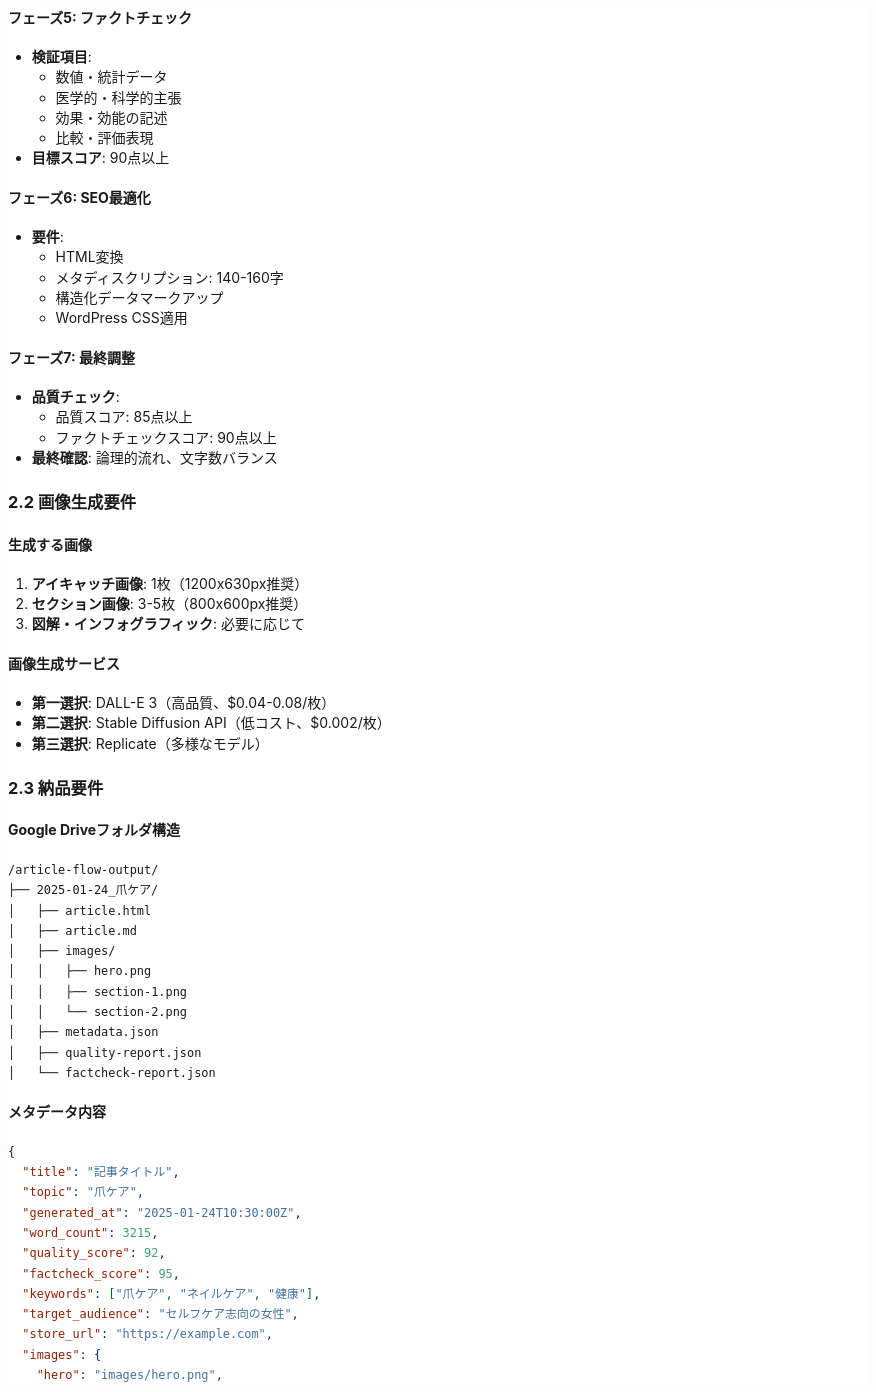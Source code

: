 #### フェーズ5: ファクトチェック
- **検証項目**:
  - 数値・統計データ
  - 医学的・科学的主張
  - 効果・効能の記述
  - 比較・評価表現
- **目標スコア**: 90点以上

#### フェーズ6: SEO最適化
- **要件**:
  - HTML変換
  - メタディスクリプション: 140-160字
  - 構造化データマークアップ
  - WordPress CSS適用

#### フェーズ7: 最終調整
- **品質チェック**: 
  - 品質スコア: 85点以上
  - ファクトチェックスコア: 90点以上
- **最終確認**: 論理的流れ、文字数バランス

### 2.2 画像生成要件

#### 生成する画像
1. **アイキャッチ画像**: 1枚（1200x630px推奨）
2. **セクション画像**: 3-5枚（800x600px推奨）
3. **図解・インフォグラフィック**: 必要に応じて

#### 画像生成サービス
- **第一選択**: DALL-E 3（高品質、$0.04-0.08/枚）
- **第二選択**: Stable Diffusion API（低コスト、$0.002/枚）
- **第三選択**: Replicate（多様なモデル）

### 2.3 納品要件

#### Google Driveフォルダ構造
```
/article-flow-output/
├── 2025-01-24_爪ケア/
│   ├── article.html
│   ├── article.md
│   ├── images/
│   │   ├── hero.png
│   │   ├── section-1.png
│   │   └── section-2.png
│   ├── metadata.json
│   ├── quality-report.json
│   └── factcheck-report.json
```

#### メタデータ内容
```json
{
  "title": "記事タイトル",
  "topic": "爪ケア",
  "generated_at": "2025-01-24T10:30:00Z",
  "word_count": 3215,
  "quality_score": 92,
  "factcheck_score": 95,
  "keywords": ["爪ケア", "ネイルケア", "健康"],
  "target_audience": "セルフケア志向の女性",
  "store_url": "https://example.com",
  "images": {
    "hero": "images/hero.png",
```